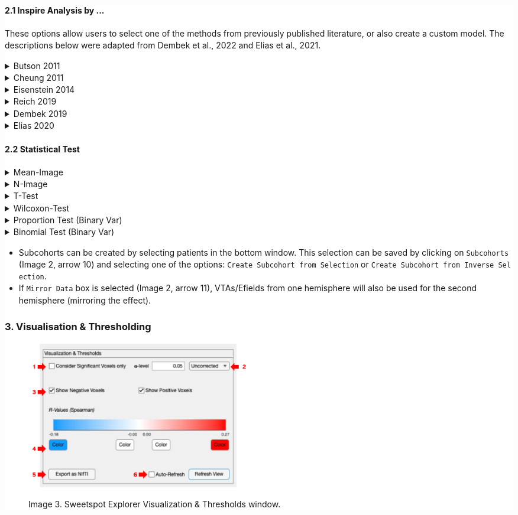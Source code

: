 
#### 2.1 Inspire Analysis by ...

These options allow users to select one of the methods from previously published literature, or also create a custom model. The descriptions below were adapted from Dembek et al., 2022 and Elias et al., 2021.

<details><summary>Butson 2011</summary></details>

<details><summary>Cheung 2011</summary></details>

<details><summary>Eisenstein 2014</summary></details>

<details><summary>Reich 2019</summary></details>

<details><summary>Dembek 2019</summary></details>

<details><summary>Elias 2020</summary></details>

#### 2.2 Statistical Test

<details><summary>Mean-Image</summary></details>

<details><summary>N-Image</summary></details>

<details><summary>T-Test</summary></details>

<details><summary>Wilcoxon-Test</summary></details>

<details><summary>Proportion Test (Binary Var)</summary></details>

<details><summary>Binomial Test (Binary Var)</summary></details>

* Subcohorts can be created by selecting patients in the bottom window. This selection can be saved by clicking on `Subcohorts` (Image 2, arrow 10) and selecting one of the options: `Create Subcohort from Selection` or `Create Subcohort from Inverse Selection`.&#x20;
* If `Mirror Data` box is selected (Image 2, arrow 11), VTAs/Efields from one hemisphere will also be used for the second hemisphere (mirroring the effect).

### 3. Visualisation & Thresholding

<figure><img src="../.gitbook/assets/image (3).png" alt="" width="375"><figcaption><p>Image 3. Sweetspot Explorer Visualization &#x26; Thresholds window.</p></figcaption></figure>
